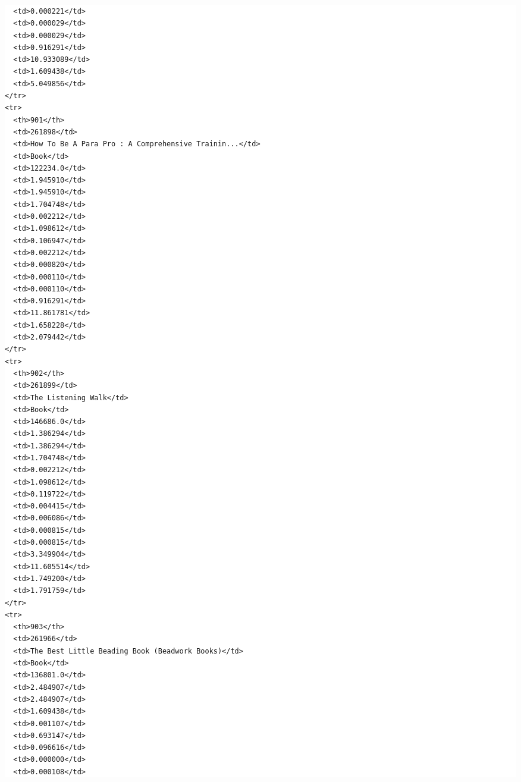       <td>0.000221</td>
      <td>0.000029</td>
      <td>0.000029</td>
      <td>0.916291</td>
      <td>10.933089</td>
      <td>1.609438</td>
      <td>5.049856</td>
    </tr>
    <tr>
      <th>901</th>
      <td>261898</td>
      <td>How To Be A Para Pro : A Comprehensive Trainin...</td>
      <td>Book</td>
      <td>122234.0</td>
      <td>1.945910</td>
      <td>1.945910</td>
      <td>1.704748</td>
      <td>0.002212</td>
      <td>1.098612</td>
      <td>0.106947</td>
      <td>0.002212</td>
      <td>0.000820</td>
      <td>0.000110</td>
      <td>0.000110</td>
      <td>0.916291</td>
      <td>11.861781</td>
      <td>1.658228</td>
      <td>2.079442</td>
    </tr>
    <tr>
      <th>902</th>
      <td>261899</td>
      <td>The Listening Walk</td>
      <td>Book</td>
      <td>146686.0</td>
      <td>1.386294</td>
      <td>1.386294</td>
      <td>1.704748</td>
      <td>0.002212</td>
      <td>1.098612</td>
      <td>0.119722</td>
      <td>0.004415</td>
      <td>0.006086</td>
      <td>0.000815</td>
      <td>0.000815</td>
      <td>3.349904</td>
      <td>11.605514</td>
      <td>1.749200</td>
      <td>1.791759</td>
    </tr>
    <tr>
      <th>903</th>
      <td>261966</td>
      <td>The Best Little Beading Book (Beadwork Books)</td>
      <td>Book</td>
      <td>136801.0</td>
      <td>2.484907</td>
      <td>2.484907</td>
      <td>1.609438</td>
      <td>0.001107</td>
      <td>0.693147</td>
      <td>0.096616</td>
      <td>0.000000</td>
      <td>0.000108</td>